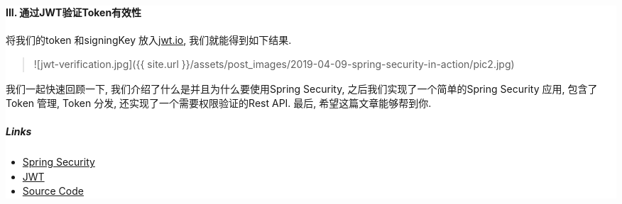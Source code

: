 #### III. 通过JWT验证Token有效性
将我们的token 和signingKey 放入[jwt.io](https://jwt.io), 我们就能得到如下结果.
> ![jwt-verification.jpg]({{ site.url }}/assets/post_images/2019-04-09-spring-security-in-action/pic2.jpg)

我们一起快速回顾一下, 我们介绍了什么是并且为什么要使用Spring Security, 之后我们实现了一个简单的Spring Security 应用, 包含了Token 管理, Token 分发, 还实现了一个需要权限验证的Rest API. 
最后, 希望这篇文章能够帮到你.

##### **Links**
-   [Spring Security](https://docs.spring.io/spring-security/site/docs/current/reference/htmlsingle/)
-   [JWT](https://jwt.io/)
-   [Source Code](https://github.com/jakob-lewei/spring-security-demo)
